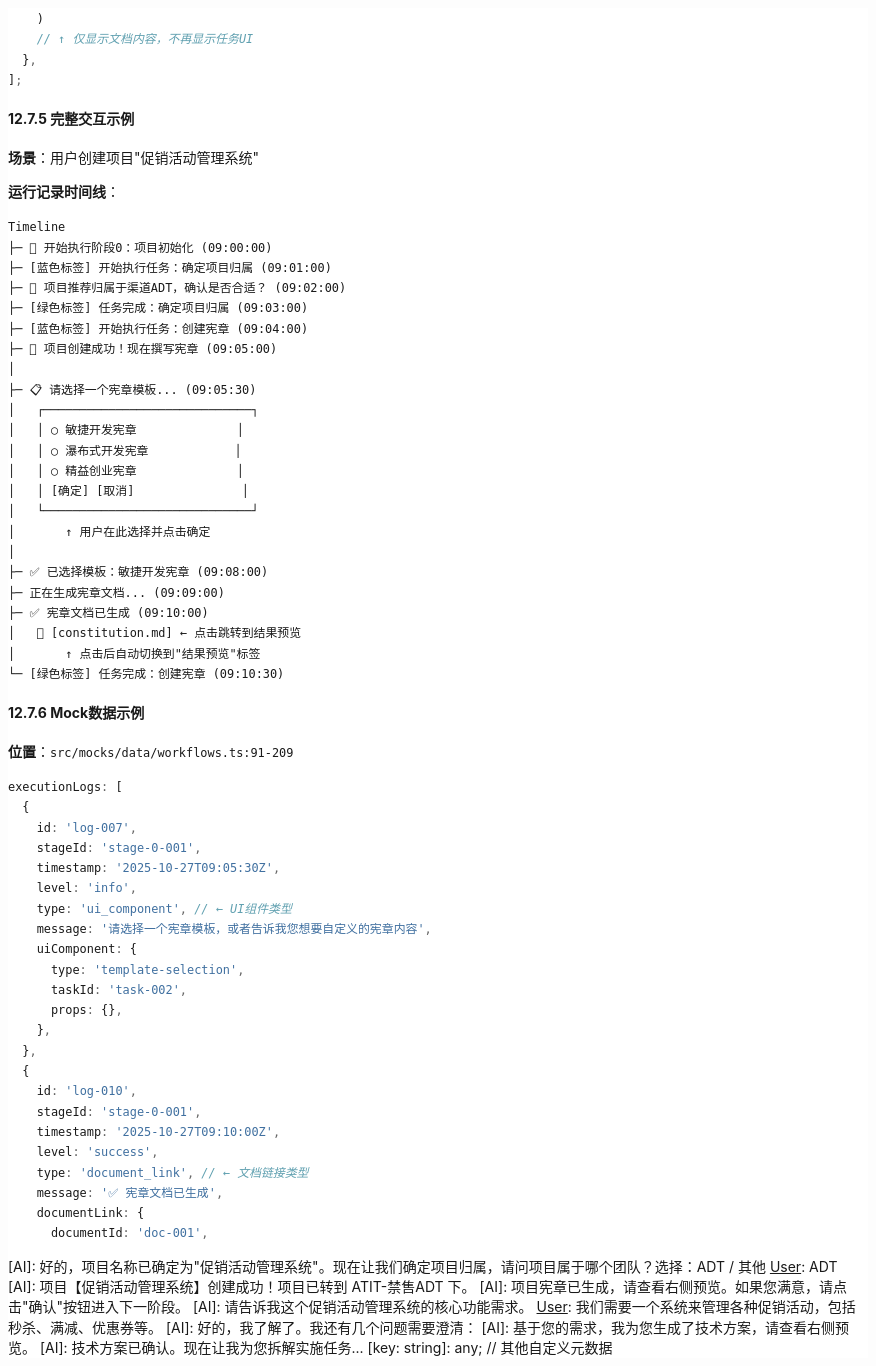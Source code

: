 ```typescript
    )
    // ↑ 仅显示文档内容，不再显示任务UI
  },
];
```

#### 12.7.5 完整交互示例

**场景**：用户创建项目"促销活动管理系统"

**运行记录时间线**：
```
Timeline
├─ 💭 开始执行阶段0：项目初始化 (09:00:00)
├─ [蓝色标签] 开始执行任务：确定项目归属 (09:01:00)
├─ 💭 项目推荐归属于渠道ADT，确认是否合适？ (09:02:00)
├─ [绿色标签] 任务完成：确定项目归属 (09:03:00)
├─ [蓝色标签] 开始执行任务：创建宪章 (09:04:00)
├─ 💭 项目创建成功！现在撰写宪章 (09:05:00)
│
├─ 📋 请选择一个宪章模板... (09:05:30)
│   ┌─────────────────────────────┐
│   │ ○ 敏捷开发宪章              │
│   │ ○ 瀑布式开发宪章            │
│   │ ○ 精益创业宪章              │
│   │ [确定] [取消]               │
│   └─────────────────────────────┘
│       ↑ 用户在此选择并点击确定
│
├─ ✅ 已选择模板：敏捷开发宪章 (09:08:00)
├─ 正在生成宪章文档... (09:09:00)
├─ ✅ 宪章文档已生成 (09:10:00)
│   📄 [constitution.md] ← 点击跳转到结果预览
│       ↑ 点击后自动切换到"结果预览"标签
└─ [绿色标签] 任务完成：创建宪章 (09:10:30)
```

#### 12.7.6 Mock数据示例

**位置**：`src/mocks/data/workflows.ts:91-209`

```typescript
executionLogs: [
  {
    id: 'log-007',
    stageId: 'stage-0-001',
    timestamp: '2025-10-27T09:05:30Z',
    level: 'info',
    type: 'ui_component', // ← UI组件类型
    message: '请选择一个宪章模板，或者告诉我您想要自定义的宪章内容',
    uiComponent: {
      type: 'template-selection',
      taskId: 'task-002',
      props: {},
    },
  },
  {
    id: 'log-010',
    stageId: 'stage-0-001',
    timestamp: '2025-10-27T09:10:00Z',
    level: 'success',
    type: 'document_link', // ← 文档链接类型
    message: '✅ 宪章文档已生成',
    documentLink: {
      documentId: 'doc-001',
```

[User]: 促销活动管理系统
[AI]: 好的，项目名称已确定为"促销活动管理系统"。现在让我们确定项目归属，请问项目属于哪个团队？选择：ADT / 其他
[User]: ADT
[AI]: 项目【促销活动管理系统】创建成功！项目已转到 ATIT-禁售ADT 下。
[AI]: 项目宪章已生成，请查看右侧预览。如果您满意，请点击"确认"按钮进入下一阶段。
[AI]: 请告诉我这个促销活动管理系统的核心功能需求。
[User]: 我们需要一个系统来管理各种促销活动，包括秒杀、满减、优惠券等。
[AI]: 好的，我了解了。我还有几个问题需要澄清：
[AI]: 基于您的需求，我为您生成了技术方案，请查看右侧预览。
[AI]: 技术方案已确认。现在让我为您拆解实施任务...
  [key: string]: any;                 // 其他自定义元数据